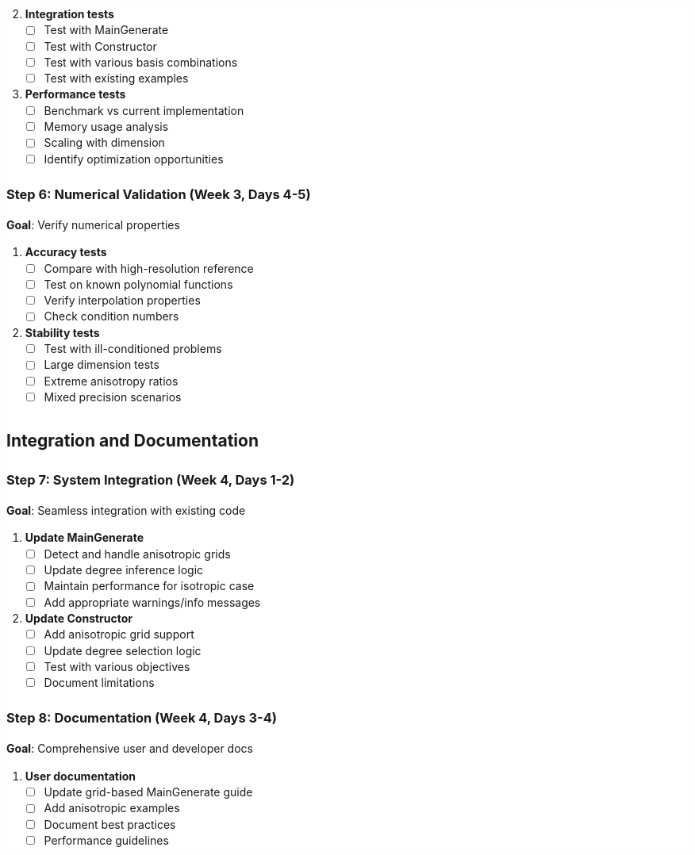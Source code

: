 2. **Integration tests**
   - [ ] Test with MainGenerate
   - [ ] Test with Constructor
   - [ ] Test with various basis combinations
   - [ ] Test with existing examples

3. **Performance tests**
   - [ ] Benchmark vs current implementation
   - [ ] Memory usage analysis
   - [ ] Scaling with dimension
   - [ ] Identify optimization opportunities

### Step 6: Numerical Validation (Week 3, Days 4-5)
**Goal**: Verify numerical properties

1. **Accuracy tests**
   - [ ] Compare with high-resolution reference
   - [ ] Test on known polynomial functions
   - [ ] Verify interpolation properties
   - [ ] Check condition numbers

2. **Stability tests**
   - [ ] Test with ill-conditioned problems
   - [ ] Large dimension tests
   - [ ] Extreme anisotropy ratios
   - [ ] Mixed precision scenarios

## Integration and Documentation

### Step 7: System Integration (Week 4, Days 1-2)
**Goal**: Seamless integration with existing code

1. **Update MainGenerate**
   - [ ] Detect and handle anisotropic grids
   - [ ] Update degree inference logic
   - [ ] Maintain performance for isotropic case
   - [ ] Add appropriate warnings/info messages

2. **Update Constructor**
   - [ ] Add anisotropic grid support
   - [ ] Update degree selection logic
   - [ ] Test with various objectives
   - [ ] Document limitations

### Step 8: Documentation (Week 4, Days 3-4)
**Goal**: Comprehensive user and developer docs

1. **User documentation**
   - [ ] Update grid-based MainGenerate guide
   - [ ] Add anisotropic examples
   - [ ] Document best practices
   - [ ] Performance guidelines
